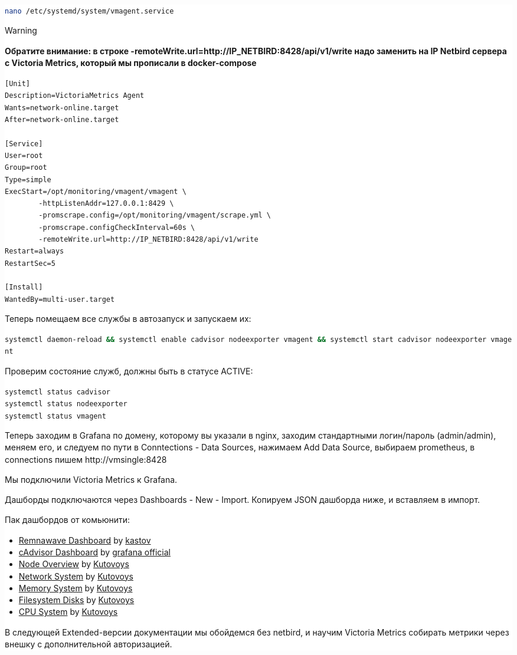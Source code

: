 ```bash
nano /etc/systemd/system/vmagent.service
```
> [!WARNING]
> **Обратите внимание: в строке -remoteWrite.url=http://IP_NETBIRD:8428/api/v1/write надо заменить на IP Netbird сервера с Victoria Metrics, который мы прописали в docker-compose**

```service
[Unit]
Description=VictoriaMetrics Agent
Wants=network-online.target
After=network-online.target

[Service]
User=root
Group=root
Type=simple
ExecStart=/opt/monitoring/vmagent/vmagent \
	    -httpListenAddr=127.0.0.1:8429 \
	    -promscrape.config=/opt/monitoring/vmagent/scrape.yml \
	    -promscrape.configCheckInterval=60s \
	    -remoteWrite.url=http://IP_NETBIRD:8428/api/v1/write
Restart=always
RestartSec=5

[Install]
WantedBy=multi-user.target
```

Теперь помещаем все службы в автозапуск и запускаем их:
```bash
systemctl daemon-reload && systemctl enable cadvisor nodeexporter vmagent && systemctl start cadvisor nodeexporter vmagent
```
Проверим состояние служб, должны быть в статусе ACTIVE:
```
systemctl status cadvisor
systemctl status nodeexporter
systemctl status vmagent
```
Теперь заходим в Grafana по домену, которому вы указали в nginx, заходим стандартными логин/пароль (admin/admin), меняем его, и следуем по пути в Conntections - Data Sources, нажимаем Add Data Source, выбираем prometheus, в connections пишем http://vmsingle:8428

Мы подключили Victoria Metrics к Grafana.

Дашборды подключаются через Dashboards - New - Import. Копируем JSON дашборда ниже, и вставляем в импорт.

Пак дашбордов от комьюнити:

- [Remnawave Dashboard](https://raw.githubusercontent.com/pluralplay/awesome-docs/main/grafana/dashboards/remnawave-dashboard.json) by [kastov](https://github.com/kastov)
- [cAdvisor Dashboard](https://raw.githubusercontent.com/pluralplay/awesome-docs/main/grafana/dashboards/cadvisor.json) by [grafana official](https://github.com/grafana)
- [Node Overview](https://raw.githubusercontent.com/pluralplay/awesome-docs/main/grafana/dashboards/node-overview.json) by [Kutovoys](https://github.com/kutovoys)
- [Network System](https://raw.githubusercontent.com/pluralplay/awesome-docs/main/grafana/dashboards/network.json) by [Kutovoys](https://github.com/kutovoys)
- [Memory System](https://raw.githubusercontent.com/pluralplay/awesome-docs/main/grafana/dashboards/memory.json) by [Kutovoys](https://github.com/kutovoys)
- [Filesystem Disks](https://raw.githubusercontent.com/pluralplay/awesome-docs/main/grafana/dashboards/filesystem-disks.json) by [Kutovoys](https://github.com/kutovoys)
- [CPU System](https://raw.githubusercontent.com/pluralplay/awesome-docs/main/grafana/dashboards/cpu-system.json) by [Kutovoys](https://github.com/kutovoys)

В следующей Extended-версии документации мы обойдемся без netbird, и научим Victoria Metrics собирать метрики через внешку с дополнительной авторизацией.
